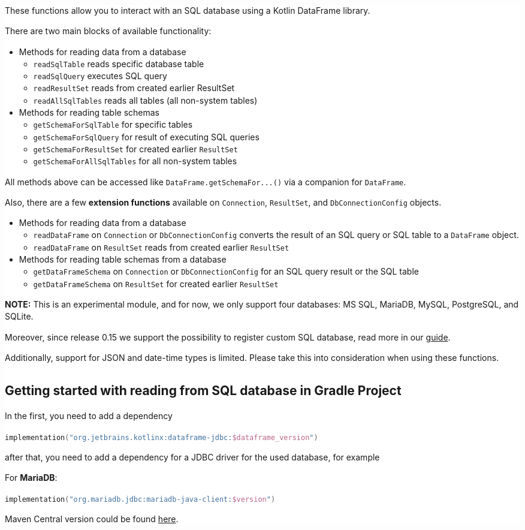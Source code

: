 [//]: # (title: Read from SQL databases)

These functions allow you to interact with an SQL database using a Kotlin DataFrame library.

There are two main blocks of available functionality:
* Methods for reading data from a database
  *  ```readSqlTable``` reads specific database table
  *  ```readSqlQuery``` executes SQL query
  *  ```readResultSet``` reads from created earlier ResultSet
  *  ```readAllSqlTables``` reads all tables (all non-system tables)
* Methods for reading table schemas
  * ```getSchemaForSqlTable``` for specific tables
  * ```getSchemaForSqlQuery``` for result of executing SQL queries
  * ```getSchemaForResultSet``` for created earlier `ResultSet`
  * ```getSchemaForAllSqlTables``` for all non-system tables

All methods above can be accessed like `DataFrame.getSchemaFor...()` via a companion for `DataFrame`.

Also, there are a few **extension functions** available on `Connection`,
`ResultSet`, and `DbConnectionConfig` objects.

* Methods for reading data from a database
    *  ```readDataFrame``` on `Connection` or `DbConnectionConfig` 
  converts the result of an SQL query or SQL table to a `DataFrame` object.
    *  ```readDataFrame``` on `ResultSet` reads from created earlier `ResultSet`
* Methods for reading table schemas from a database
    * ```getDataFrameSchema``` on `Connection` or `DbConnectionConfig`
  for an SQL query result or the SQL table
    * ```getDataFrameSchema``` on `ResultSet` for created earlier `ResultSet`


**NOTE:** This is an experimental module, and for now, 
we only support four databases: MS SQL, MariaDB, MySQL, PostgreSQL, and SQLite. 

Moreover, since release 0.15 we support the possibility to register custom SQL database, read more in our [guide](readSqlFromCustomDatabase.md).

Additionally, support for JSON and date-time types is limited. 
Please take this into consideration when using these functions.

## Getting started with reading from SQL database in Gradle Project

In the first, you need to add a dependency

```kotlin
implementation("org.jetbrains.kotlinx:dataframe-jdbc:$dataframe_version")
```

after that, you need to add a dependency for a JDBC driver for the used database, for example

For **MariaDB**:

```kotlin
implementation("org.mariadb.jdbc:mariadb-java-client:$version")
```

Maven Central version could be found [here](https://mvnrepository.com/artifact/org.mariadb.jdbc/mariadb-java-client).
